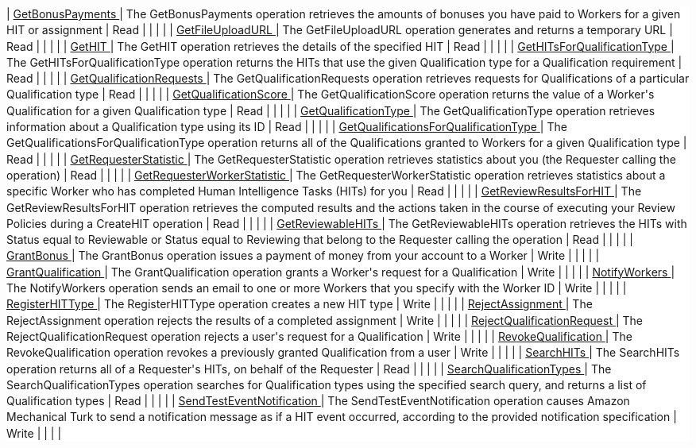 |   [ GetBonusPayments ](http://docs.aws.amazon.com/AWSMechTurk/latest/AWSMturkAPI/ApiReference_GetBonusPaymentsOperation.html)  | The GetBonusPayments operation retrieves the amounts of bonuses you have paid to Workers for a given HIT or assignment | Read |  |  |  | 
|   [ GetFileUploadURL ](http://docs.aws.amazon.com/AWSMechTurk/latest/AWSMturkAPI/ApiReference_GetFileUploadURLOperation.html)  | The GetFileUploadURL operation generates and returns a temporary URL | Read |  |  |  | 
|   [ GetHIT ](http://docs.aws.amazon.com/AWSMechTurk/latest/AWSMturkAPI/ApiReference_GetHITOperation.html)  | The GetHIT operation retrieves the details of the specified HIT | Read |  |  |  | 
|   [ GetHITsForQualificationType ](http://docs.aws.amazon.com/AWSMechTurk/latest/AWSMturkAPI/ApiReference_GetHITsForQualificationTypeOperation.html)  | The GetHITsForQualificationType operation returns the HITs that use the given Qualification type for a Qualification requirement | Read |  |  |  | 
|   [ GetQualificationRequests ](http://docs.aws.amazon.com/AWSMechTurk/latest/AWSMturkAPI/ApiReference_GetQualificationRequestsOperation.html)  | The GetQualificationRequests operation retrieves requests for Qualifications of a particular Qualification type | Read |  |  |  | 
|   [ GetQualificationScore ](http://docs.aws.amazon.com/AWSMechTurk/latest/AWSMturkAPI/ApiReference_GetQualificationScoreOperation.html)  | The GetQualificationScore operation returns the value of a Worker's Qualification for a given Qualification type | Read |  |  |  | 
|   [ GetQualificationType ](http://docs.aws.amazon.com/AWSMechTurk/latest/AWSMturkAPI/ApiReference_GetQualificationTypeOperation.html)  | The GetQualificationType operation retrieves information about a Qualification type using its ID | Read |  |  |  | 
|   [ GetQualificationsForQualificationType ](http://docs.aws.amazon.com/AWSMechTurk/latest/AWSMturkAPI/ApiReference_GetQualificationsForQualificationTypeOperation.html)  | The GetQualificationsForQualificationType operation returns all of the Qualifications granted to Workers for a given Qualification type | Read |  |  |  | 
|   [ GetRequesterStatistic ](http://docs.aws.amazon.com/AWSMechTurk/latest/AWSMturkAPI/ApiReference_GetRequesterStatisticOperation.html)  | The GetRequesterStatistic operation retrieves statistics about you \(the Requester calling the operation\) | Read |  |  |  | 
|   [ GetRequesterWorkerStatistic ](http://docs.aws.amazon.com/AWSMechTurk/latest/AWSMturkAPI/ApiReference_GetRequesterWorkerStatisticOperation.html)  | The GetRequesterWorkerStatistic operation retrieves statistics about a specific Worker who has completed Human Intelligence Tasks \(HITs\) for you | Read |  |  |  | 
|   [ GetReviewResultsForHIT ](http://docs.aws.amazon.com/AWSMechTurk/latest/AWSMturkAPI/ApiReference_GetReviewResultsForHITOperation.html)  | The GetReviewResultsForHIT operation retrieves the computed results and the actions taken in the course of executing your Review Policies during a CreateHIT operation | Read |  |  |  | 
|   [ GetReviewableHITs ](http://docs.aws.amazon.com/AWSMechTurk/latest/AWSMturkAPI/ApiReference_GetReviewableHITsOperation.html)  | The GetReviewableHITs operation retrieves the HITs with Status equal to Reviewable or Status equal to Reviewing that belong to the Requester calling the operation | Read |  |  |  | 
|   [ GrantBonus ](http://docs.aws.amazon.com/AWSMechTurk/latest/AWSMturkAPI/ApiReference_GrantBonusOperation.html)  | The GrantBonus operation issues a payment of money from your account to a Worker | Write |  |  |  | 
|   [ GrantQualification ](http://docs.aws.amazon.com/AWSMechTurk/latest/AWSMturkAPI/ApiReference_GrantQualificationOperation.html)  | The GrantQualification operation grants a Worker's request for a Qualification | Write |  |  |  | 
|   [ NotifyWorkers ](http://docs.aws.amazon.com/AWSMechTurk/latest/AWSMturkAPI/ApiReference_NotifyWorkersOperation.html)  | The NotifyWorkers operation sends an email to one or more Workers that you specify with the Worker ID | Write |  |  |  | 
|   [ RegisterHITType ](http://docs.aws.amazon.com/AWSMechTurk/latest/AWSMturkAPI/ApiReference_RegisterHITTypeOperation.html)  | The RegisterHITType operation creates a new HIT type | Write |  |  |  | 
|   [ RejectAssignment ](http://docs.aws.amazon.com/AWSMechTurk/latest/AWSMturkAPI/ApiReference_RejectAssignmentOperation.html)  | The RejectAssignment operation rejects the results of a completed assignment | Write |  |  |  | 
|   [ RejectQualificationRequest ](http://docs.aws.amazon.com/AWSMechTurk/latest/AWSMturkAPI/ApiReference_RejectQualificationRequestOperation.html)  | The RejectQualificationRequest operation rejects a user's request for a Qualification | Write |  |  |  | 
|   [ RevokeQualification ](http://docs.aws.amazon.com/AWSMechTurk/latest/AWSMturkAPI/ApiReference_RevokeQualificationOperation.html)  | The RevokeQualification operation revokes a previously granted Qualification from a user | Write |  |  |  | 
|   [ SearchHITs ](http://docs.aws.amazon.com/AWSMechTurk/latest/AWSMturkAPI/ApiReference_SearchHITsOperation.html)  | The SearchHITs operation returns all of a Requester's HITs, on behalf of the Requester | Read |  |  |  | 
|   [ SearchQualificationTypes ](http://docs.aws.amazon.com/AWSMechTurk/latest/AWSMturkAPI/ApiReference_SearchQualificationTypesOperation.html)  | The SearchQualificationTypes operation searches for Qualification types using the specified search query, and returns a list of Qualification types | Read |  |  |  | 
|   [ SendTestEventNotification ](http://docs.aws.amazon.com/AWSMechTurk/latest/AWSMturkAPI/ApiReference_SendTestEventNotificationOperation.html)  | The SendTestEventNotification operation causes Amazon Mechanical Turk to send a notification message as if a HIT event occurred, according to the provided notification specification | Write |  |  |  | 